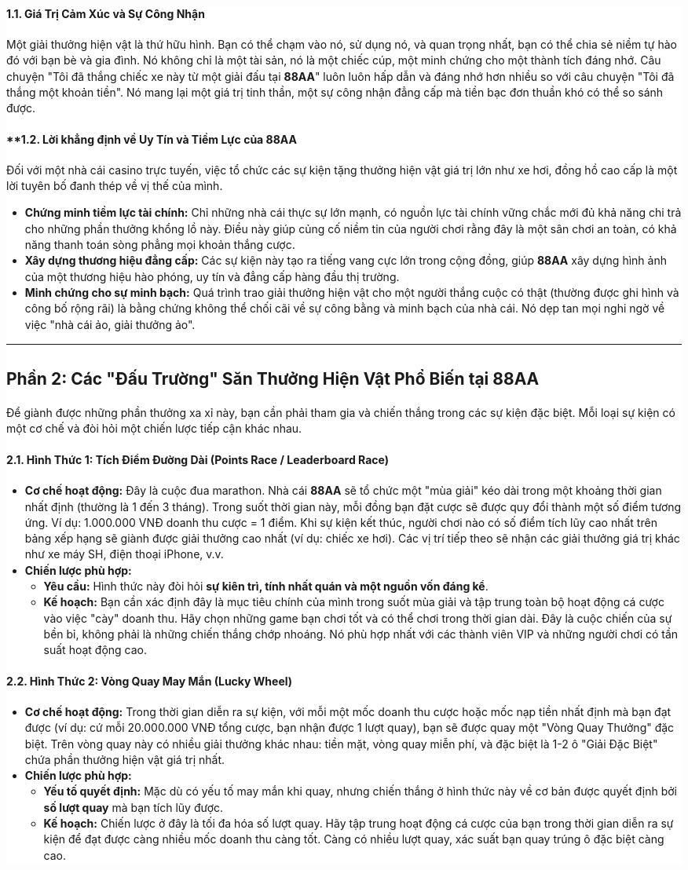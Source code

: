 #### **1.1. Giá Trị Cảm Xúc và Sự Công Nhận**
Một giải thưởng hiện vật là thứ hữu hình. Bạn có thể chạm vào nó, sử dụng nó, và quan trọng nhất, bạn có thể chia sẻ niềm tự hào đó với bạn bè và gia đình. Nó không chỉ là một tài sản, nó là một chiếc cúp, một minh chứng cho một thành tích đáng nhớ. Câu chuyện "Tôi đã thắng chiếc xe này từ một giải đấu tại **88AA**" luôn luôn hấp dẫn và đáng nhớ hơn nhiều so với câu chuyện "Tôi đã thắng một khoản tiền". Nó mang lại một giá trị tinh thần, một sự công nhận đẳng cấp mà tiền bạc đơn thuần khó có thể so sánh được.

#### **1.2. Lời khẳng định về Uy Tín và Tiềm Lực của **88AA**
Đối với một nhà cái casino trực tuyến, việc tổ chức các sự kiện tặng thưởng hiện vật giá trị lớn như xe hơi, đồng hồ cao cấp là một lời tuyên bố đanh thép về vị thế của mình.
* **Chứng minh tiềm lực tài chính:** Chỉ những nhà cái thực sự lớn mạnh, có nguồn lực tài chính vững chắc mới đủ khả năng chi trả cho những phần thưởng khổng lồ này. Điều này giúp củng cố niềm tin của người chơi rằng đây là một sân chơi an toàn, có khả năng thanh toán sòng phẳng mọi khoản thắng cược.
* **Xây dựng thương hiệu đẳng cấp:** Các sự kiện này tạo ra tiếng vang cực lớn trong cộng đồng, giúp **88AA** xây dựng hình ảnh của một thương hiệu hào phóng, uy tín và đẳng cấp hàng đầu thị trường.
* **Minh chứng cho sự minh bạch:** Quá trình trao giải thưởng hiện vật cho một người thắng cuộc có thật (thường được ghi hình và công bố rộng rãi) là bằng chứng không thể chối cãi về sự công bằng và minh bạch của nhà cái. Nó dẹp tan mọi nghi ngờ về việc "nhà cái ảo, giải thưởng ảo".

---

## Phần 2: Các "Đấu Trường" Săn Thưởng Hiện Vật Phổ Biến tại **88AA**

Để giành được những phần thưởng xa xỉ này, bạn cần phải tham gia và chiến thắng trong các sự kiện đặc biệt. Mỗi loại sự kiện có một cơ chế và đòi hỏi một chiến lược tiếp cận khác nhau.

#### **2.1. Hình Thức 1: Tích Điểm Đường Dài (Points Race / Leaderboard Race)**
* **Cơ chế hoạt động:** Đây là cuộc đua marathon. Nhà cái **88AA** sẽ tổ chức một "mùa giải" kéo dài trong một khoảng thời gian nhất định (thường là 1 đến 3 tháng). Trong suốt thời gian này, mỗi đồng bạn đặt cược sẽ được quy đổi thành một số điểm tương ứng. Ví dụ: 1.000.000 VNĐ doanh thu cược = 1 điểm. Khi sự kiện kết thúc, người chơi nào có số điểm tích lũy cao nhất trên bảng xếp hạng sẽ giành được giải thưởng cao nhất (ví dụ: chiếc xe hơi). Các vị trí tiếp theo sẽ nhận các giải thưởng giá trị khác như xe máy SH, điện thoại iPhone, v.v.
* **Chiến lược phù hợp:**
    * **Yêu cầu:** Hình thức này đòi hỏi **sự kiên trì, tính nhất quán và một nguồn vốn đáng kể**.
    * **Kế hoạch:** Bạn cần xác định đây là mục tiêu chính của mình trong suốt mùa giải và tập trung toàn bộ hoạt động cá cược vào việc "cày" doanh thu. Hãy chọn những game bạn chơi tốt và có thể chơi trong thời gian dài. Đây là cuộc chiến của sự bền bỉ, không phải là những chiến thắng chớp nhoáng. Nó phù hợp nhất với các thành viên VIP và những người chơi có tần suất hoạt động cao.

#### **2.2. Hình Thức 2: Vòng Quay May Mắn (Lucky Wheel)**
* **Cơ chế hoạt động:** Trong thời gian diễn ra sự kiện, với mỗi một mốc doanh thu cược hoặc mốc nạp tiền nhất định mà bạn đạt được (ví dụ: cứ mỗi 20.000.000 VNĐ tổng cược, bạn nhận được 1 lượt quay), bạn sẽ được quay một "Vòng Quay Thưởng" đặc biệt. Trên vòng quay này có nhiều giải thưởng khác nhau: tiền mặt, vòng quay miễn phí, và đặc biệt là 1-2 ô "Giải Đặc Biệt" chứa phần thưởng hiện vật giá trị nhất.
* **Chiến lược phù hợp:**
    * **Yếu tố quyết định:** Mặc dù có yếu tố may mắn khi quay, nhưng chiến thắng ở hình thức này về cơ bản được quyết định bởi **số lượt quay** mà bạn tích lũy được.
    * **Kế hoạch:** Chiến lược ở đây là tối đa hóa số lượt quay. Hãy tập trung hoạt động cá cược của bạn trong thời gian diễn ra sự kiện để đạt được càng nhiều mốc doanh thu càng tốt. Càng có nhiều lượt quay, xác suất bạn quay trúng ô đặc biệt càng cao.
